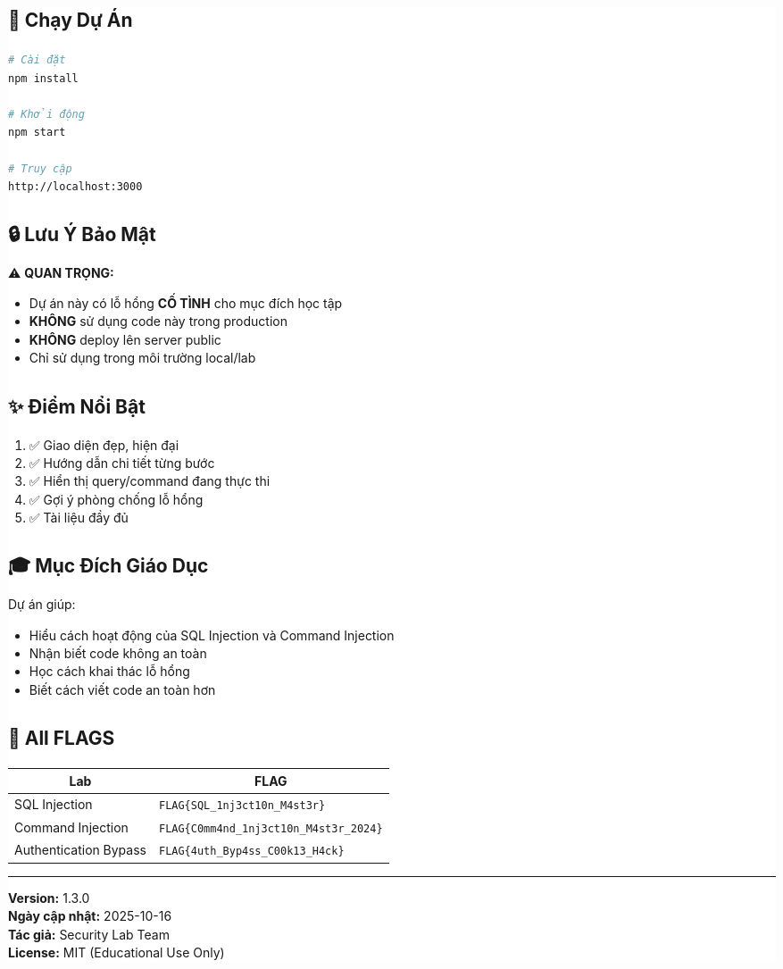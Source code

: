 ## 🚀 Chạy Dự Án

```bash
# Cài đặt
npm install

# Khởi động
npm start

# Truy cập
http://localhost:3000
```

## 🔒 Lưu Ý Bảo Mật

⚠️ **QUAN TRỌNG:**

-   Dự án này có lỗ hổng **CỐ TÌNH** cho mục đích học tập
-   **KHÔNG** sử dụng code này trong production
-   **KHÔNG** deploy lên server public
-   Chỉ sử dụng trong môi trường local/lab

## ✨ Điểm Nổi Bật

1. ✅ Giao diện đẹp, hiện đại
2. ✅ Hướng dẫn chi tiết từng bước
3. ✅ Hiển thị query/command đang thực thi
4. ✅ Gợi ý phòng chống lỗ hổng
5. ✅ Tài liệu đầy đủ

## 🎓 Mục Đích Giáo Dục

Dự án giúp:

-   Hiểu cách hoạt động của SQL Injection và Command Injection
-   Nhận biết code không an toàn
-   Học cách khai thác lỗ hổng
-   Biết cách viết code an toàn hơn

## 🔑 All FLAGS

| Lab                   | FLAG                                  |
| --------------------- | ------------------------------------- |
| SQL Injection         | `FLAG{SQL_1nj3ct10n_M4st3r}`          |
| Command Injection     | `FLAG{C0mm4nd_1nj3ct10n_M4st3r_2024}` |
| Authentication Bypass | `FLAG{4uth_Byp4ss_C00k13_H4ck}`       |

---

**Version:** 1.3.0  
**Ngày cập nhật:** 2025-10-16  
**Tác giả:** Security Lab Team  
**License:** MIT (Educational Use Only)
